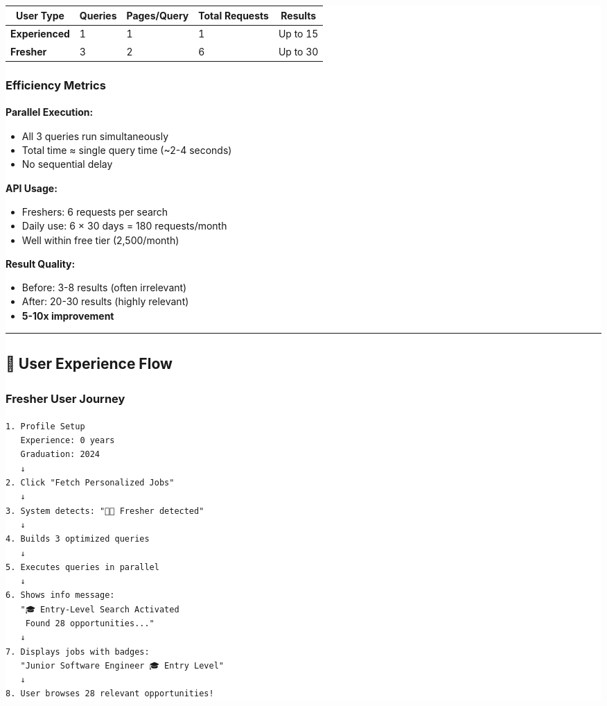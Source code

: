 | User Type | Queries | Pages/Query | Total Requests | Results |
|-----------|---------|-------------|----------------|---------|
| **Experienced** | 1 | 1 | 1 | Up to 15 |
| **Fresher** | 3 | 2 | 6 | Up to 30 |

### Efficiency Metrics

**Parallel Execution:**
- All 3 queries run simultaneously
- Total time ≈ single query time (~2-4 seconds)
- No sequential delay

**API Usage:**
- Freshers: 6 requests per search
- Daily use: 6 × 30 days = 180 requests/month
- Well within free tier (2,500/month)

**Result Quality:**
- Before: 3-8 results (often irrelevant)
- After: 20-30 results (highly relevant)
- **5-10x improvement**

---

## 🎨 User Experience Flow

### Fresher User Journey

```
1. Profile Setup
   Experience: 0 years
   Graduation: 2024
   ↓
2. Click "Fetch Personalized Jobs"
   ↓
3. System detects: "👨‍🎓 Fresher detected"
   ↓
4. Builds 3 optimized queries
   ↓
5. Executes queries in parallel
   ↓
6. Shows info message:
   "🎓 Entry-Level Search Activated
    Found 28 opportunities..."
   ↓
7. Displays jobs with badges:
   "Junior Software Engineer 🎓 Entry Level"
   ↓
8. User browses 28 relevant opportunities!
```
